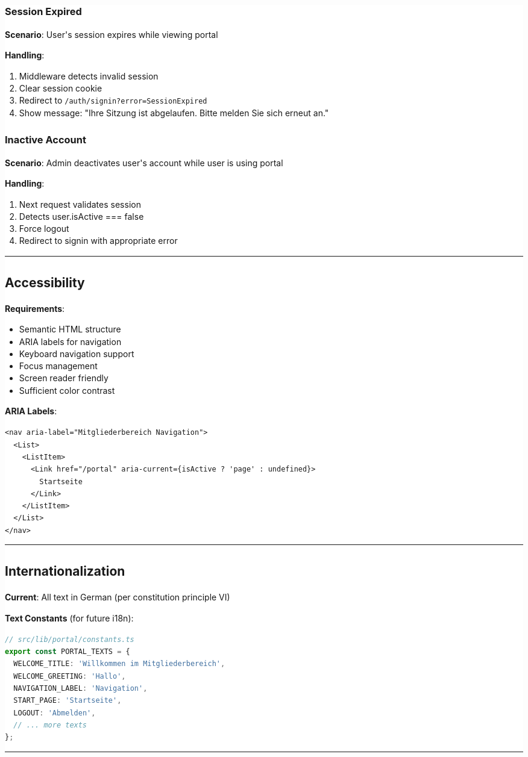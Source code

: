 ### Session Expired

**Scenario**: User's session expires while viewing portal

**Handling**:
1. Middleware detects invalid session
2. Clear session cookie
3. Redirect to `/auth/signin?error=SessionExpired`
4. Show message: "Ihre Sitzung ist abgelaufen. Bitte melden Sie sich erneut an."

### Inactive Account

**Scenario**: Admin deactivates user's account while user is using portal

**Handling**:
1. Next request validates session
2. Detects user.isActive === false
3. Force logout
4. Redirect to signin with appropriate error

---

## Accessibility

**Requirements**:
- Semantic HTML structure
- ARIA labels for navigation
- Keyboard navigation support
- Focus management
- Screen reader friendly
- Sufficient color contrast

**ARIA Labels**:
```tsx
<nav aria-label="Mitgliederbereich Navigation">
  <List>
    <ListItem>
      <Link href="/portal" aria-current={isActive ? 'page' : undefined}>
        Startseite
      </Link>
    </ListItem>
  </List>
</nav>
```

---

## Internationalization

**Current**: All text in German (per constitution principle VI)

**Text Constants** (for future i18n):
```typescript
// src/lib/portal/constants.ts
export const PORTAL_TEXTS = {
  WELCOME_TITLE: 'Willkommen im Mitgliederbereich',
  WELCOME_GREETING: 'Hallo',
  NAVIGATION_LABEL: 'Navigation',
  START_PAGE: 'Startseite',
  LOGOUT: 'Abmelden',
  // ... more texts
};
```

---